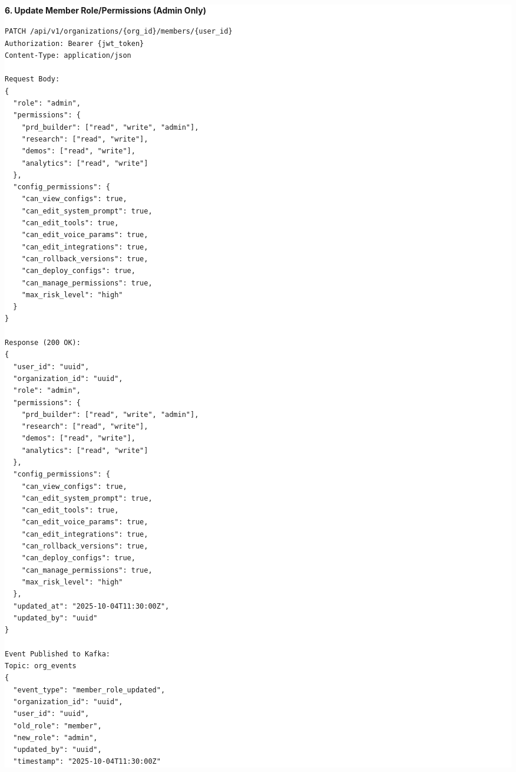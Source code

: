 **6. Update Member Role/Permissions (Admin Only)**
```http
PATCH /api/v1/organizations/{org_id}/members/{user_id}
Authorization: Bearer {jwt_token}
Content-Type: application/json

Request Body:
{
  "role": "admin",
  "permissions": {
    "prd_builder": ["read", "write", "admin"],
    "research": ["read", "write"],
    "demos": ["read", "write"],
    "analytics": ["read", "write"]
  },
  "config_permissions": {
    "can_view_configs": true,
    "can_edit_system_prompt": true,
    "can_edit_tools": true,
    "can_edit_voice_params": true,
    "can_edit_integrations": true,
    "can_rollback_versions": true,
    "can_deploy_configs": true,
    "can_manage_permissions": true,
    "max_risk_level": "high"
  }
}

Response (200 OK):
{
  "user_id": "uuid",
  "organization_id": "uuid",
  "role": "admin",
  "permissions": {
    "prd_builder": ["read", "write", "admin"],
    "research": ["read", "write"],
    "demos": ["read", "write"],
    "analytics": ["read", "write"]
  },
  "config_permissions": {
    "can_view_configs": true,
    "can_edit_system_prompt": true,
    "can_edit_tools": true,
    "can_edit_voice_params": true,
    "can_edit_integrations": true,
    "can_rollback_versions": true,
    "can_deploy_configs": true,
    "can_manage_permissions": true,
    "max_risk_level": "high"
  },
  "updated_at": "2025-10-04T11:30:00Z",
  "updated_by": "uuid"
}

Event Published to Kafka:
Topic: org_events
{
  "event_type": "member_role_updated",
  "organization_id": "uuid",
  "user_id": "uuid",
  "old_role": "member",
  "new_role": "admin",
  "updated_by": "uuid",
  "timestamp": "2025-10-04T11:30:00Z"
```